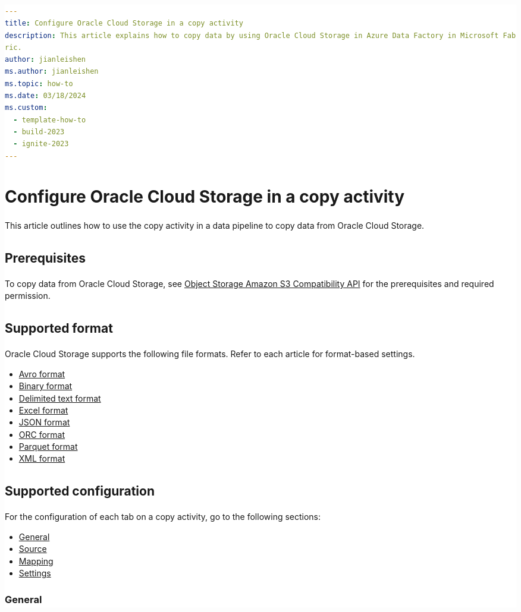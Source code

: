 ```yaml
---
title: Configure Oracle Cloud Storage in a copy activity
description: This article explains how to copy data by using Oracle Cloud Storage in Azure Data Factory in Microsoft Fabric.
author: jianleishen
ms.author: jianleishen
ms.topic: how-to
ms.date: 03/18/2024
ms.custom:
  - template-how-to
  - build-2023
  - ignite-2023
---
```


# Configure Oracle Cloud Storage in a copy activity

This article outlines how to use the copy activity in a data pipeline to copy data from Oracle Cloud Storage.

## Prerequisites

To copy data from Oracle Cloud Storage, see [Object Storage Amazon S3 Compatibility API](https://docs.oracle.com/en-us/iaas/Content/Object/Tasks/s3compatibleapi.htm) for the prerequisites and required permission.

## Supported format

Oracle Cloud Storage supports the following file formats. Refer to each article for format-based settings.

- [Avro format](format-avro.md)
- [Binary format](format-binary.md)
- [Delimited text format](format-delimited-text.md)
- [Excel format](format-excel.md)
- [JSON format](format-json.md)
- [ORC format](format-orc.md)
- [Parquet format](format-parquet.md)
- [XML format](format-xml.md)

## Supported configuration

For the configuration of each tab on a copy activity, go to the following sections:

- [General](#general)  
- [Source](#source)
- [Mapping](#mapping)
- [Settings](#settings)

### General
